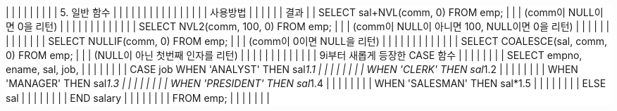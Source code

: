 |                                                              |                               |                                           |                                                              |                          |        |                             |
| 5. 일반 함수                                                 |                               |                                           |                                                              |                          |        |                             |
|                                                              |                               |                                           |                                                              |                          |        |                             |
| 사용방법                                                     |                               |                                           |                                                              |                          |        | 결과                        |
| SELECT  sal+NVL(comm, 0) FROM emp;                           |                               |                                           | (comm이 NULL이면 0을 리턴)                                   |                          |        |                             |
|                                                              |                               |                                           |                                                              |                          |        |                             |
| SELECT  NVL2(comm, 100, 0) FROM emp;                         |                               |                                           | (comm이 NULL이 아니면 100, NULL이면 0을 리턴)                |                          |        |                             |
|                                                              |                               |                                           |                                                              |                          |        |                             |
| SELECT  NULLIF(comm, 0) FROM emp;                            |                               |                                           | (comm이 0이면 NULL을 리턴)                                   |                          |        |                             |
|                                                              |                               |                                           |                                                              |                          |        |                             |
| SELECT  COALESCE(sal, comm, 0) FROM emp;                     |                               |                                           | (NULL이 아닌 첫번째 인자를 리턴)                             |                          |        |                             |
|                                                              |                               |                                           |                                                              |                          |        |                             |
| 9i부터 새롭게 등장한  CASE 함수                              |                               |                                           |                                                              |                          |        |                             |
| SELECT  empno, ename, sal, job,                              |                               |                                           |                                                              |                          |        |                             |
| CASE job WHEN 'ANALYST' THEN sal*1.1                         |                               |                                           |                                                              |                          |        |                             |
| WHEN 'CLERK' THEN sal*1.2                                    |                               |                                           |                                                              |                          |        |                             |
| WHEN 'MANAGER' THEN sal*1.3                                  |                               |                                           |                                                              |                          |        |                             |
| WHEN 'PRESIDENT' THEN sal*1.4                                |                               |                                           |                                                              |                          |        |                             |
| WHEN 'SALESMAN' THEN sal*1.5                                 |                               |                                           |                                                              |                          |        |                             |
| ELSE sal                                                     |                               |                                           |                                                              |                          |        |                             |
| END salary                                                   |                               |                                           |                                                              |                          |        |                             |
| FROM emp;                                                    |                               |                                           |                                                              |                          |        |                             |